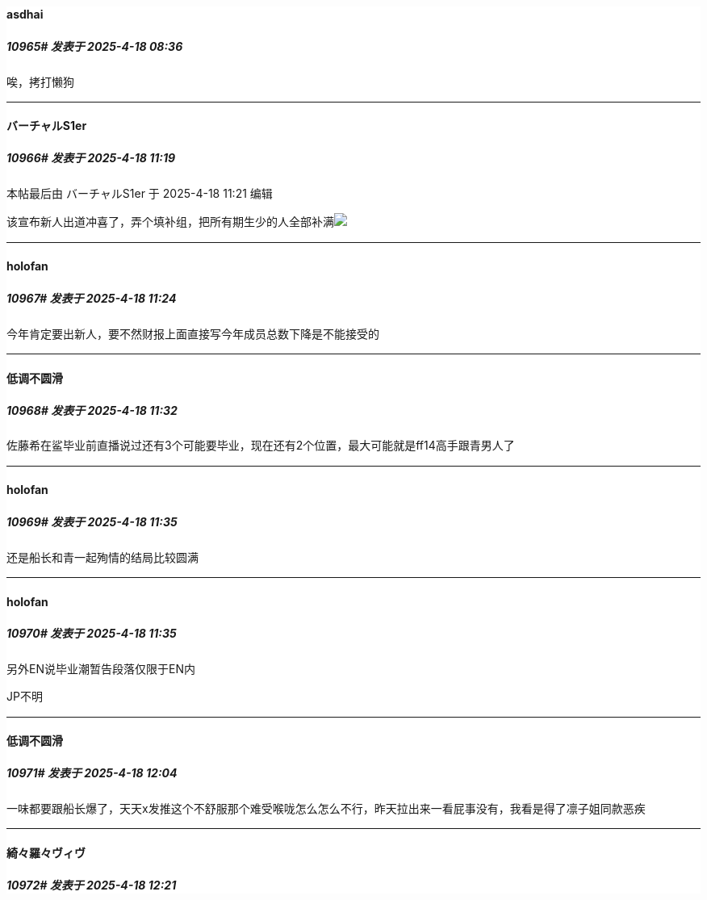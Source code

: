 ####  asdhai  
##### 10965#       发表于 2025-4-18 08:36

唉，拷打懒狗

*****

####  バーチャルS1er  
##### 10966#       发表于 2025-4-18 11:19

 本帖最后由 バーチャルS1er 于 2025-4-18 11:21 编辑 

该宣布新人出道冲喜了，弄个填补组，把所有期生少的人全部补满<img src="https://static.stage1st.com/image/smiley/face2017/067.png" referrerpolicy="no-referrer">

*****

####  holofan  
##### 10967#       发表于 2025-4-18 11:24

今年肯定要出新人，要不然财报上面直接写今年成员总数下降是不能接受的

*****

####  低调不圆滑  
##### 10968#       发表于 2025-4-18 11:32

佐藤希在鲨毕业前直播说过还有3个可能要毕业，现在还有2个位置，最大可能就是ff14高手跟青男人了

*****

####  holofan  
##### 10969#       发表于 2025-4-18 11:35

还是船长和青一起殉情的结局比较圆满

*****

####  holofan  
##### 10970#       发表于 2025-4-18 11:35

另外EN说毕业潮暂告段落仅限于EN内

JP不明

*****

####  低调不圆滑  
##### 10971#       发表于 2025-4-18 12:04

一味都要跟船长爆了，天天x发推这个不舒服那个难受喉咙怎么怎么不行，昨天拉出来一看屁事没有，我看是得了凛子姐同款恶疾

*****

####  綺々羅々ヴィヴ  
##### 10972#       发表于 2025-4-18 12:21
